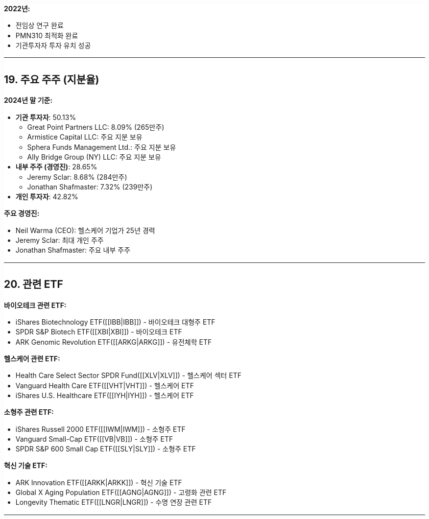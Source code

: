 **2022년:**

- 전임상 연구 완료
- PMN310 최적화 완료
- 기관투자자 투자 유치 성공

---

## 19. 주요 주주 (지분율)

**2024년 말 기준:**

- **기관 투자자**: 50.13%
    - Great Point Partners LLC: 8.09% (265만주)
    - Armistice Capital LLC: 주요 지분 보유
    - Sphera Funds Management Ltd.: 주요 지분 보유
    - Ally Bridge Group (NY) LLC: 주요 지분 보유
- **내부 주주 (경영진)**: 28.65%
    - Jeremy Sclar: 8.68% (284만주)
    - Jonathan Shafmaster: 7.32% (239만주)
- **개인 투자자**: 42.82%

**주요 경영진:**

- Neil Warma (CEO): 헬스케어 기업가 25년 경력
- Jeremy Sclar: 최대 개인 주주
- Jonathan Shafmaster: 주요 내부 주주

---

## 20. 관련 ETF

**바이오테크 관련 ETF:**

- iShares Biotechnology ETF([[IBB\|IBB]]) - 바이오테크 대형주 ETF
- SPDR S&P Biotech ETF([[XBI\|XBI]]) - 바이오테크 ETF
- ARK Genomic Revolution ETF([[ARKG\|ARKG]]) - 유전체학 ETF

**헬스케어 관련 ETF:**

- Health Care Select Sector SPDR Fund([[XLV\|XLV]]) - 헬스케어 섹터 ETF
- Vanguard Health Care ETF([[VHT\|VHT]]) - 헬스케어 ETF
- iShares U.S. Healthcare ETF([[IYH\|IYH]]) - 헬스케어 ETF

**소형주 관련 ETF:**

- iShares Russell 2000 ETF([[IWM\|IWM]]) - 소형주 ETF
- Vanguard Small-Cap ETF([[VB\|VB]]) - 소형주 ETF
- SPDR S&P 600 Small Cap ETF([[SLY\|SLY]]) - 소형주 ETF

**혁신 기술 ETF:**

- ARK Innovation ETF([[ARKK\|ARKK]]) - 혁신 기술 ETF
- Global X Aging Population ETF([[AGNG\|AGNG]]) - 고령화 관련 ETF
- Longevity Thematic ETF([[LNGR\|LNGR]]) - 수명 연장 관련 ETF

---

